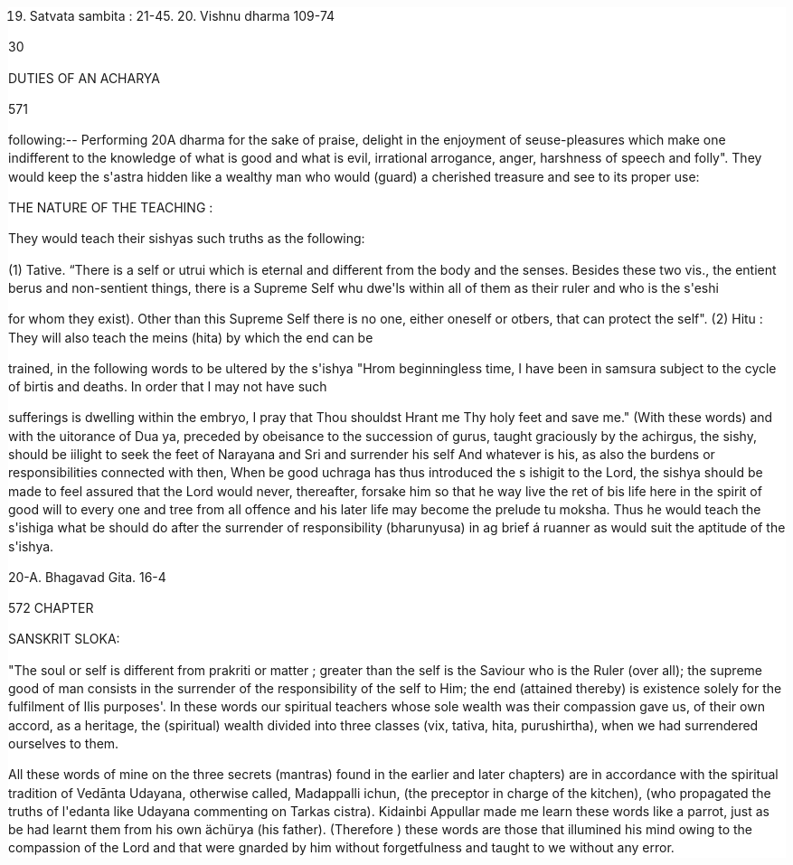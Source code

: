 19. Satvata sambita : 21-45. 20. Vishnu dharma 109-74 

30 

DUTIES OF AN ACHARYA 

571 

following:-- Performing 20A dharma for the sake of praise, delight in the enjoyment of seuse-pleasures which make one indifferent to the knowledge of what is good and what is evil, irrational arrogance, anger, harshness of speech and folly". They would keep the s'astra hidden like a wealthy man who would (guard) a cherished treasure and see to its proper use: 

THE NATURE OF THE TEACHING : 

They would teach their sishyas such truths as the following: 

(1) Tative. “There is a self or utrui which is eternal and different from the body and the senses. Besides these two vis., the entient berus and non-sentient things, there is a Supreme Self whu dwe'ls within all of them as their ruler and who is the s'eshi 

for whom they exist). Other than this Supreme Self there is no one, either oneself or otbers, that can protect the self". (2) Hitu : They will also teach the meins (hita) by which the end can be 

trained, in the following words to be ultered by the s'ishya "Hrom beginningless time, I have been in samsura subject to the cycle of birtis and deaths. In order that I may not have such 

sufferings is dwelling within the embryo, I pray that Thou shouldst Hrant me Thy holy feet and save me." (With these words) and with the uitorance of Dua ya, preceded by obeisance to the succession of gurus, taught graciously by the achirgus, the sishy, should be iilight to seek the feet of Narayana and Sri and surrender his self And whatever is his, as also the burdens or responsibilities connected with then, When be good uchraga has thus introduced the s ishigit to the Lord, the sishya should be made to feel assured that the Lord would never, thereafter, forsake him so that he way live the ret of bis life here in the spirit of good will to every one and tree from all offence and his later life may become the prelude tu moksha. Thus he would teach the s'ishiga what be should do after the surrender of responsibility (bharunyusa) in ag brief á ruanner as would suit the aptitude of the s'ishya. 

20-A. Bhagavad Gita. 16-4 

572 CHAPTER 

SANSKRIT SLOKA: 

"The soul or self is different from prakriti or matter ; greater than the self is the Saviour who is the Ruler (over all); the supreme good of man consists in the surrender of the responsibility of the self to Him; the end (attained thereby) is existence solely for the fulfilment of Ilis purposes'. In these words our spiritual teachers whose sole wealth was their compassion gave us, of their own accord, as a heritage, the (spiritual) wealth divided into three classes (vix, tativa, hita, purushirtha), when we had surrendered ourselves to them. 

All these words of mine on the three secrets (mantras) found in the earlier and later chapters) are in accordance with the spiritual tradition of Vedānta Udayana, otherwise called, Madappalli ichun, (the preceptor in charge of the kitchen), (who propagated the truths of l'edanta like Udayana commenting on Tarkas cistra). Kidainbi Appullar made me learn these words like a parrot, just as be had learnt them from his own ächürya (his father). (Therefore ) these words are those that illumined his mind owing to the compassion of the Lord and that were gnarded by him without forgetfulness and taught to we without any error. 
